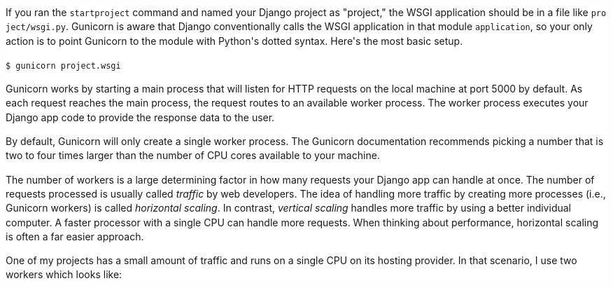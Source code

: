 If you ran the `startproject` command
and named your Django project as "project,"
the WSGI application should be in a file
like `project/wsgi.py`.
Gunicorn is aware that Django conventionally calls
the WSGI application in that module `application`,
so your only action is to point Gunicorn
to the module
with Python's dotted syntax.
Here's the most basic setup.

```bash
$ gunicorn project.wsgi
```

Gunicorn works by starting a main process
that will listen
for HTTP requests
on the local machine
at port 5000
by default.
As each request reaches the main process,
the request routes to an available worker process.
The worker process executes your Django app code
to provide the response data
to the user.

By default,
Gunicorn will only create a single worker process.
The Gunicorn documentation recommends picking a number
that is two to four times larger
than the number
of CPU cores available
to your machine.

The number of workers is a large determining factor
in how many requests
your Django app can handle
at once.
The number of requests processed is usually called *traffic*
by web developers.
The idea of handling more traffic
by creating more processes (i.e., Gunicorn workers)
is called *horizontal scaling*.
In contrast,
*vertical scaling* handles more traffic
by using a better individual computer.
A faster processor with a single CPU can handle more requests.
When thinking about performance,
horizontal scaling is often a far easier approach.

One of my projects
has a small amount of traffic
and runs on a single CPU
on its hosting provider.
In that scenario,
I use two workers
which looks like:
